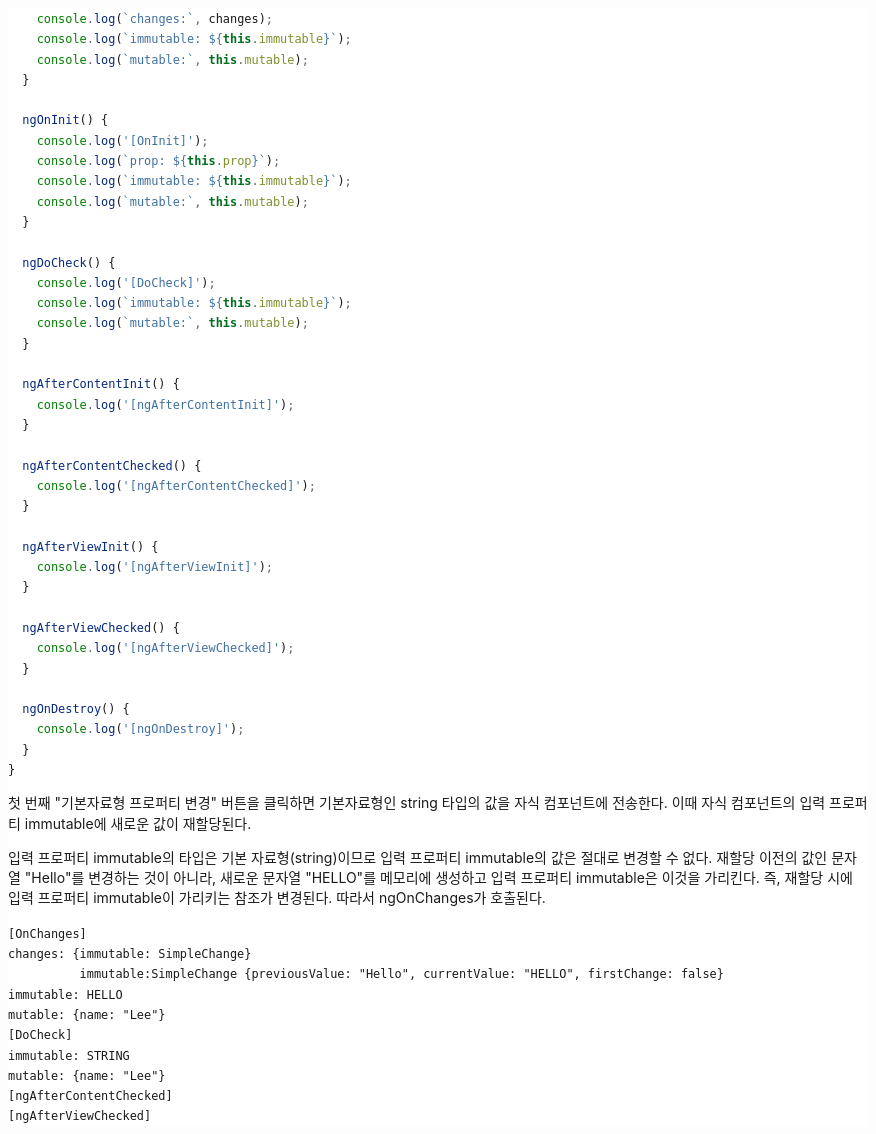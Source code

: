 ```typescript
    console.log(`changes:`, changes);
    console.log(`immutable: ${this.immutable}`);
    console.log(`mutable:`, this.mutable);
  }

  ngOnInit() {
    console.log('[OnInit]');
    console.log(`prop: ${this.prop}`);
    console.log(`immutable: ${this.immutable}`);
    console.log(`mutable:`, this.mutable);
  }

  ngDoCheck() {
    console.log('[DoCheck]');
    console.log(`immutable: ${this.immutable}`);
    console.log(`mutable:`, this.mutable);
  }

  ngAfterContentInit() {
    console.log('[ngAfterContentInit]');
  }

  ngAfterContentChecked() {
    console.log('[ngAfterContentChecked]');
  }

  ngAfterViewInit() {
    console.log('[ngAfterViewInit]');
  }

  ngAfterViewChecked() {
    console.log('[ngAfterViewChecked]');
  }

  ngOnDestroy() {
    console.log('[ngOnDestroy]');
  }
}
```

첫 번째 "기본자료형 프로퍼티 변경" 버튼을 클릭하면 기본자료형인 string 타입의 값을 자식 컴포넌트에 전송한다. 이때 자식 컴포넌트의 입력 프로퍼티 immutable에 새로운 값이 재할당된다.

입력 프로퍼티 immutable의 타입은 기본 자료형(string)이므로 입력 프로퍼티 immutable의 값은 절대로 변경할 수 없다. 재할당 이전의 값인 문자열 "Hello"를 변경하는 것이 아니라, 새로운 문자열 "HELLO"를 메모리에 생성하고 입력 프로퍼티 immutable은 이것을 가리킨다. 즉, 재할당 시에 입력 프로퍼티 immutable이 가리키는 참조가 변경된다. 따라서 ngOnChanges가 호출된다.

```
[OnChanges]
changes: {immutable: SimpleChange}
          immutable:SimpleChange {previousValue: "Hello", currentValue: "HELLO", firstChange: false}
immutable: HELLO
mutable: {name: "Lee"}
[DoCheck]
immutable: STRING
mutable: {name: "Lee"}
[ngAfterContentChecked]
[ngAfterViewChecked]
```
